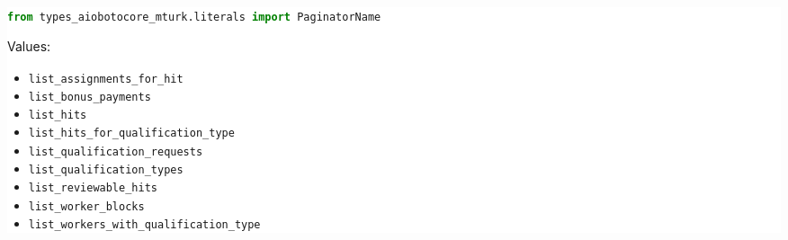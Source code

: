 ```python
from types_aiobotocore_mturk.literals import PaginatorName
```

Values:

- `list_assignments_for_hit`
- `list_bonus_payments`
- `list_hits`
- `list_hits_for_qualification_type`
- `list_qualification_requests`
- `list_qualification_types`
- `list_reviewable_hits`
- `list_worker_blocks`
- `list_workers_with_qualification_type`
